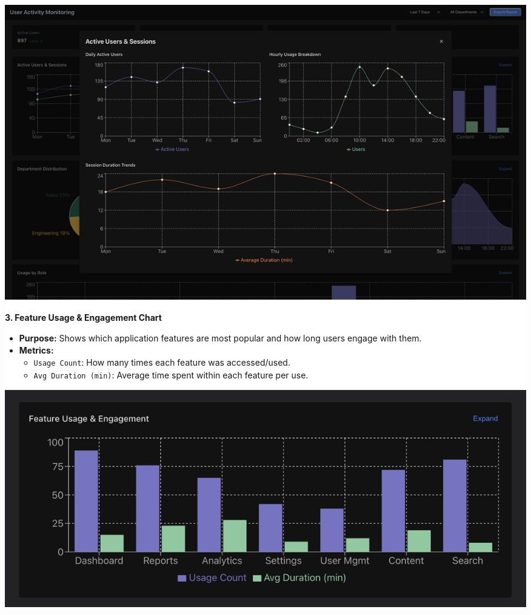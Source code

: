![Users Modal Example](docs/images/users-modal.png)

**3. Feature Usage & Engagement Chart**

*   **Purpose:** Shows which application features are most popular and how long users engage with them.
*   **Metrics:**
    *   `Usage Count`: How many times each feature was accessed/used.
    *   `Avg Duration (min)`: Average time spent within each feature per use.

![Feature Usage Chart](docs/images/feature-usage-chart.png)
